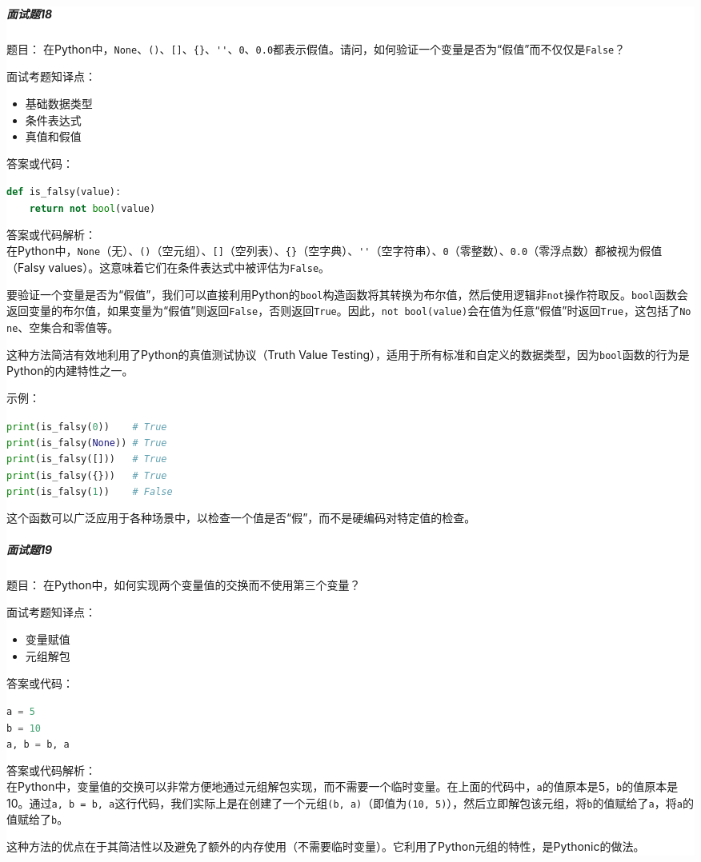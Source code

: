 ##### 面试题18 

题目： 在Python中，`None`、`()`、`[]`、`{}`、`''`、`0`、`0.0`都表示假值。请问，如何验证一个变量是否为“假值”而不仅仅是`False`？

面试考题知译点：

 *  基础数据类型
 *  条件表达式
 *  真值和假值

答案或代码：

```python
def is_falsy(value):
    return not bool(value)
```

答案或代码解析：  
在Python中，`None`（无）、`()`（空元组）、`[]`（空列表）、`{}`（空字典）、`''`（空字符串）、`0`（零整数）、`0.0`（零浮点数）都被视为假值（Falsy values）。这意味着它们在条件表达式中被评估为`False`。

要验证一个变量是否为“假值”，我们可以直接利用Python的`bool`构造函数将其转换为布尔值，然后使用逻辑非`not`操作符取反。`bool`函数会返回变量的布尔值，如果变量为“假值”则返回`False`，否则返回`True`。因此，`not bool(value)`会在值为任意“假值”时返回`True`，这包括了`None`、空集合和零值等。

这种方法简洁有效地利用了Python的真值测试协议（Truth Value Testing），适用于所有标准和自定义的数据类型，因为`bool`函数的行为是Python的内建特性之一。

示例：

```python
print(is_falsy(0))    # True
print(is_falsy(None)) # True
print(is_falsy([]))   # True
print(is_falsy({}))   # True
print(is_falsy(1))    # False
```

这个函数可以广泛应用于各种场景中，以检查一个值是否“假”，而不是硬编码对特定值的检查。

##### 面试题19 

题目： 在Python中，如何实现两个变量值的交换而不使用第三个变量？

面试考题知译点：

 *  变量赋值
 *  元组解包

答案或代码：

```python
a = 5
b = 10
a, b = b, a
```

答案或代码解析：  
在Python中，变量值的交换可以非常方便地通过元组解包实现，而不需要一个临时变量。在上面的代码中，`a`的值原本是5，`b`的值原本是10。通过`a, b = b, a`这行代码，我们实际上是在创建了一个元组`(b, a)`（即值为`(10, 5)`），然后立即解包该元组，将`b`的值赋给了`a`，将`a`的值赋给了`b`。

这种方法的优点在于其简洁性以及避免了额外的内存使用（不需要临时变量）。它利用了Python元组的特性，是Pythonic的做法。
